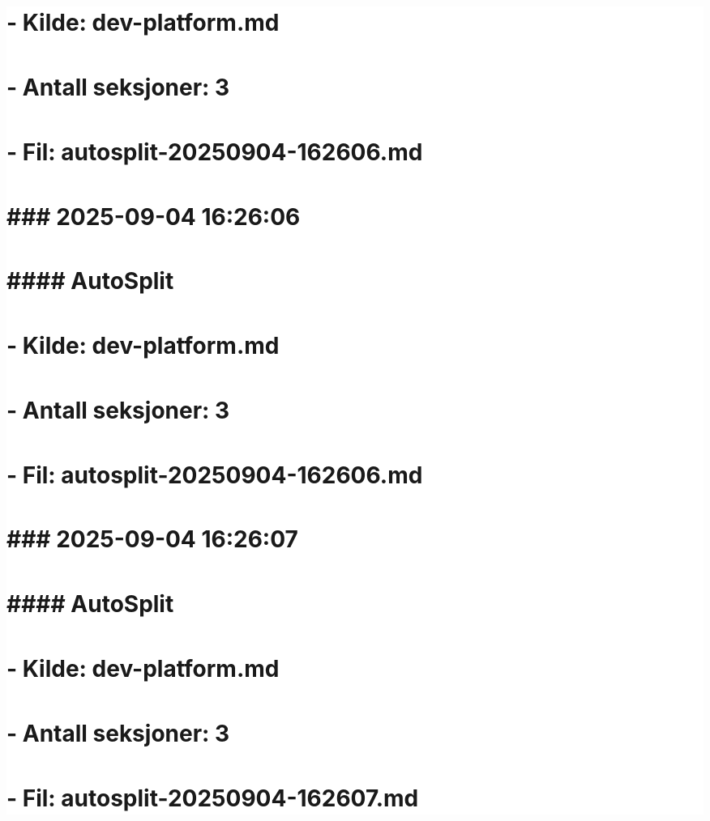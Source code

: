 # \- Kilde: dev-platform.md

# \- Antall seksjoner: 3

# \- Fil: autosplit-20250904-162606.md

#

#

#

#

# \### 2025-09-04 16:26:06

# \#### AutoSplit

# \- Kilde: dev-platform.md

# \- Antall seksjoner: 3

# \- Fil: autosplit-20250904-162606.md

#

#

#

#

# \### 2025-09-04 16:26:07

# \#### AutoSplit

# \- Kilde: dev-platform.md

# \- Antall seksjoner: 3

# \- Fil: autosplit-20250904-162607.md
